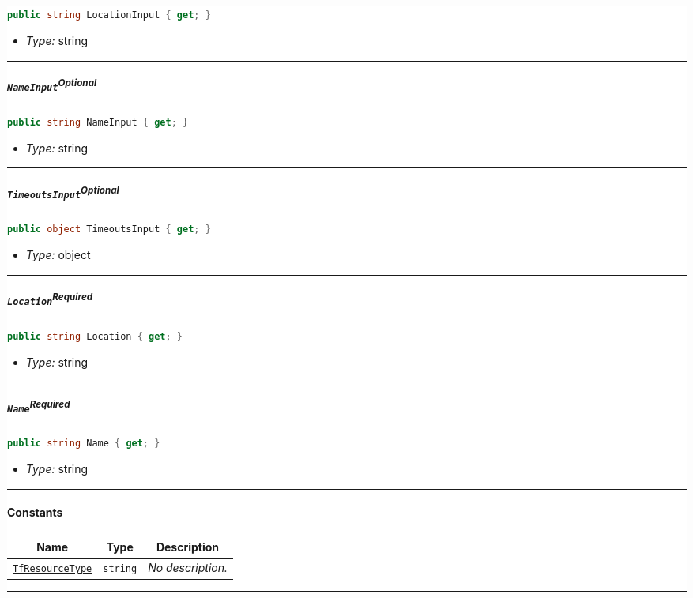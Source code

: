 ```csharp
public string LocationInput { get; }
```

- *Type:* string

---

##### `NameInput`<sup>Optional</sup> <a name="NameInput" id="@cdktf/provider-ionoscloud.monitoringPipeline.MonitoringPipeline.property.nameInput"></a>

```csharp
public string NameInput { get; }
```

- *Type:* string

---

##### `TimeoutsInput`<sup>Optional</sup> <a name="TimeoutsInput" id="@cdktf/provider-ionoscloud.monitoringPipeline.MonitoringPipeline.property.timeoutsInput"></a>

```csharp
public object TimeoutsInput { get; }
```

- *Type:* object

---

##### `Location`<sup>Required</sup> <a name="Location" id="@cdktf/provider-ionoscloud.monitoringPipeline.MonitoringPipeline.property.location"></a>

```csharp
public string Location { get; }
```

- *Type:* string

---

##### `Name`<sup>Required</sup> <a name="Name" id="@cdktf/provider-ionoscloud.monitoringPipeline.MonitoringPipeline.property.name"></a>

```csharp
public string Name { get; }
```

- *Type:* string

---

#### Constants <a name="Constants" id="Constants"></a>

| **Name** | **Type** | **Description** |
| --- | --- | --- |
| <code><a href="#@cdktf/provider-ionoscloud.monitoringPipeline.MonitoringPipeline.property.tfResourceType">TfResourceType</a></code> | <code>string</code> | *No description.* |

---
